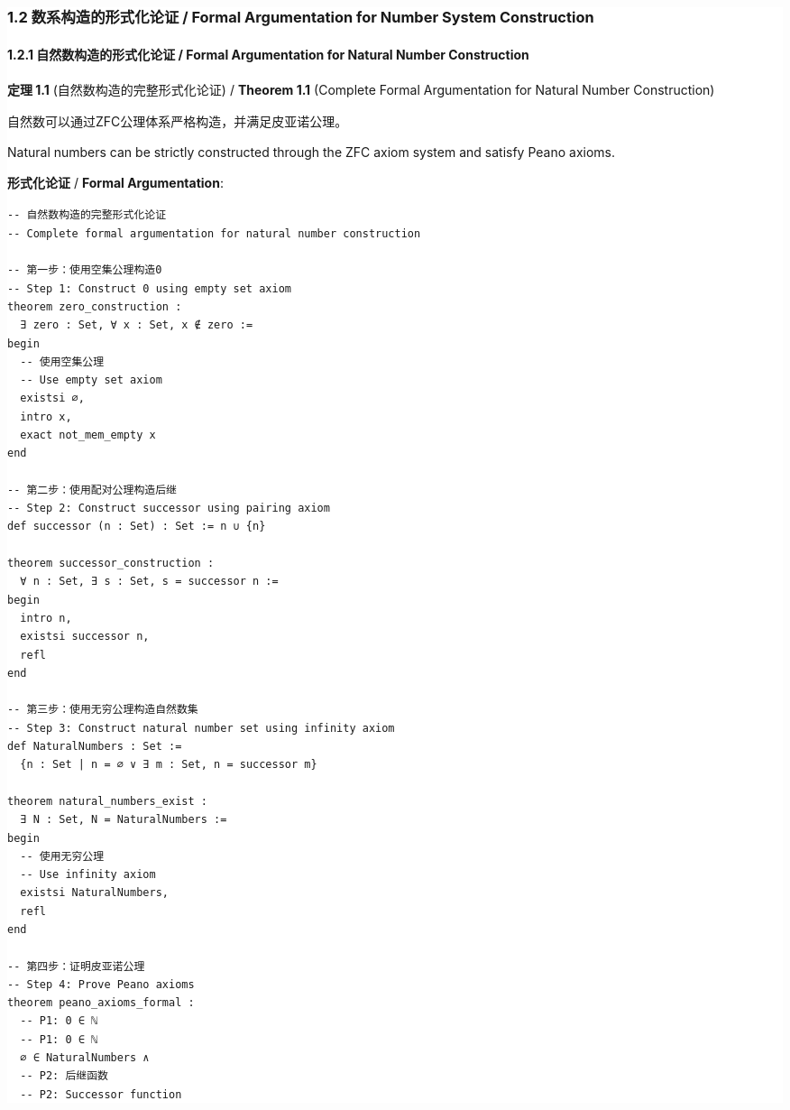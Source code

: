 ### 1.2 数系构造的形式化论证 / Formal Argumentation for Number System Construction

#### 1.2.1 自然数构造的形式化论证 / Formal Argumentation for Natural Number Construction

**定理 1.1** (自然数构造的完整形式化论证) / **Theorem 1.1** (Complete Formal Argumentation for Natural Number Construction)

自然数可以通过ZFC公理体系严格构造，并满足皮亚诺公理。

Natural numbers can be strictly constructed through the ZFC axiom system and satisfy Peano axioms.

**形式化论证** / **Formal Argumentation**:

```lean
-- 自然数构造的完整形式化论证
-- Complete formal argumentation for natural number construction

-- 第一步：使用空集公理构造0
-- Step 1: Construct 0 using empty set axiom
theorem zero_construction : 
  ∃ zero : Set, ∀ x : Set, x ∉ zero :=
begin
  -- 使用空集公理
  -- Use empty set axiom
  existsi ∅,
  intro x,
  exact not_mem_empty x
end

-- 第二步：使用配对公理构造后继
-- Step 2: Construct successor using pairing axiom
def successor (n : Set) : Set := n ∪ {n}

theorem successor_construction :
  ∀ n : Set, ∃ s : Set, s = successor n :=
begin
  intro n,
  existsi successor n,
  refl
end

-- 第三步：使用无穷公理构造自然数集
-- Step 3: Construct natural number set using infinity axiom
def NaturalNumbers : Set :=
  {n : Set | n = ∅ ∨ ∃ m : Set, n = successor m}

theorem natural_numbers_exist :
  ∃ N : Set, N = NaturalNumbers :=
begin
  -- 使用无穷公理
  -- Use infinity axiom
  existsi NaturalNumbers,
  refl
end

-- 第四步：证明皮亚诺公理
-- Step 4: Prove Peano axioms
theorem peano_axioms_formal :
  -- P1: 0 ∈ ℕ
  -- P1: 0 ∈ ℕ
  ∅ ∈ NaturalNumbers ∧
  -- P2: 后继函数
  -- P2: Successor function
```